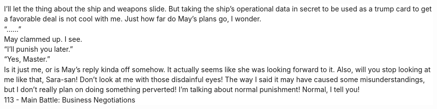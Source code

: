 I’ll let the thing about the ship and weapons slide. But taking the ship’s operational data in secret to be used as a trump card to get a favorable deal is not cool with me. Just how far do May’s plans go, I wonder.<br/>
“……”<br/>
May clammed up. I see.<br/>
“I’ll punish you later.”<br/>
“Yes, Master.”<br/>
Is it just me, or is May’s reply kinda off somehow. It actually seems like she was looking forward to it. Also, will you stop looking at me like that, Sara-san! Don’t look at me with those disdainful eyes! The way I said it may have caused some misunderstandings, but I don’t really plan on doing something perverted! I’m talking about normal punishment! Normal, I tell you!<br/>
113 - Main Battle: Business Negotiations<br/>
